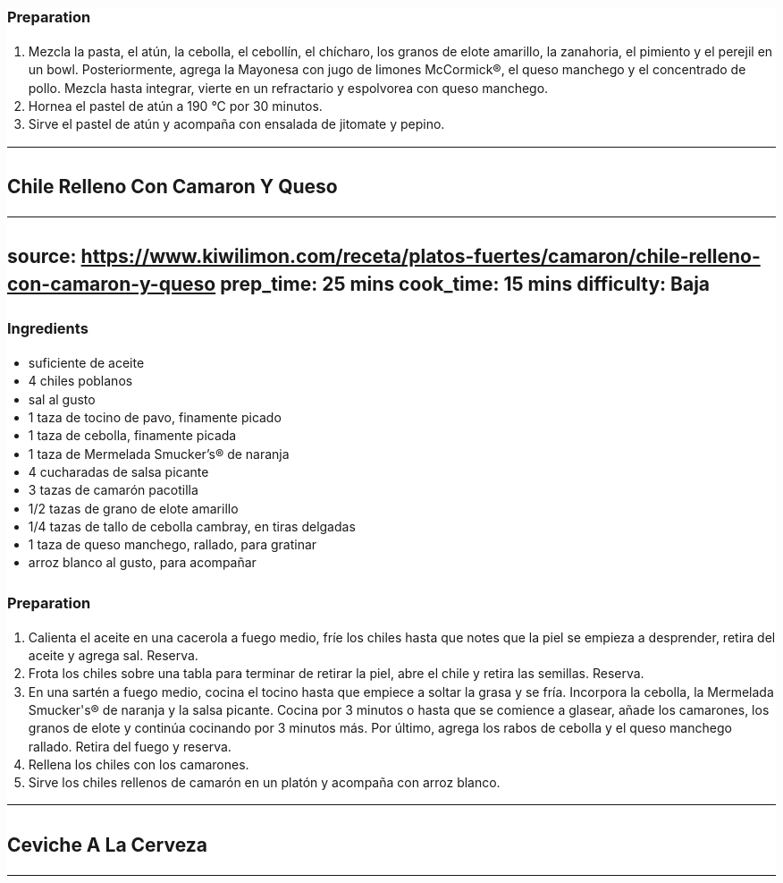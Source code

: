 ### Preparation

1. Mezcla la pasta, el atún, la cebolla, el cebollín, el chícharo, los granos de elote amarillo, la zanahoria, el pimiento y el perejil en un bowl. Posteriormente, agrega la Mayonesa con jugo de limones McCormick®, el queso manchego y el concentrado de pollo. Mezcla hasta integrar, vierte en un refractario y espolvorea con queso manchego.
2. Hornea el pastel de atún a 190 °C por 30 minutos.
3. Sirve el pastel de atún y acompaña con ensalada de jitomate y pepino.

---

## Chile Relleno Con Camaron Y Queso

---
source: https://www.kiwilimon.com/receta/platos-fuertes/camaron/chile-relleno-con-camaron-y-queso
prep_time: 25 mins
cook_time: 15 mins
difficulty: Baja
---

### Ingredients

- suficiente de aceite
- 4 chiles poblanos
- sal al gusto
- 1 taza de tocino de pavo, finamente picado
- 1 taza de cebolla, finamente picada
- 1 taza de Mermelada Smucker’s® de naranja
- 4 cucharadas de salsa picante
- 3 tazas de camarón pacotilla
- 1/2 tazas de grano de elote amarillo
- 1/4 tazas de tallo de cebolla cambray, en tiras delgadas
- 1 taza de queso manchego, rallado, para gratinar
- arroz blanco al gusto, para acompañar

### Preparation

1. Calienta el aceite en una cacerola a fuego medio, fríe los chiles hasta que notes que la piel se empieza a desprender, retira del aceite y agrega sal. Reserva.
2. Frota los chiles sobre una tabla para terminar de retirar la piel, abre el chile y retira las semillas. Reserva.
3. En una sartén a fuego medio, cocina el tocino hasta que empiece a soltar la grasa y se fría. Incorpora la cebolla, la Mermelada Smucker's® de naranja y la salsa picante. Cocina por 3 minutos o hasta que se comience a glasear, añade los camarones, los granos de elote y continúa cocinando por 3 minutos más. Por último, agrega los rabos de cebolla y el queso manchego rallado. Retira del fuego y reserva.
4. Rellena los chiles con los camarones.
5. Sirve los chiles rellenos de camarón en un platón y acompaña con arroz blanco.

---

## Ceviche A La Cerveza

---